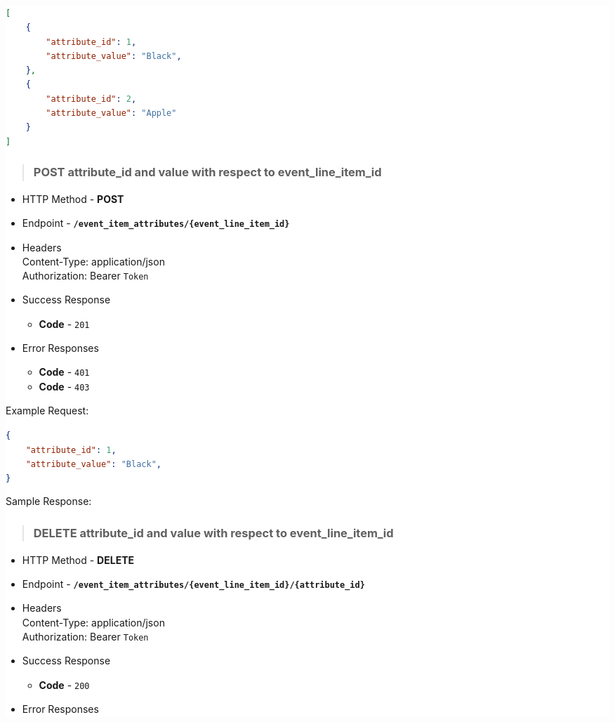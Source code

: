 ```json
[
    {
        "attribute_id": 1,
        "attribute_value": "Black",
    },
    {
        "attribute_id": 2,
        "attribute_value": "Apple"
    }
]
```

> ### POST attribute_id and value with respect to event_line_item_id

* HTTP Method - **POST**

* Endpoint - **`/event_item_attributes/{event_line_item_id}`**

* Headers  
    Content-Type: application/json  
    Authorization: Bearer `Token`

* Success Response  
  * **Code** - `201`

* Error Responses  
  
  * **Code** - `401`
  * **Code** - `403`  

Example Request:

```json
{
    "attribute_id": 1,
    "attribute_value": "Black",
}
```  

Sample Response:

```json
```

> ### DELETE attribute_id and value with respect to event_line_item_id

* HTTP Method - **DELETE**

* Endpoint - **`/event_item_attributes/{event_line_item_id}/{attribute_id}`**

* Headers  
    Content-Type: application/json  
    Authorization: Bearer `Token`

* Success Response  
  * **Code** - `200`

* Error Responses  
  